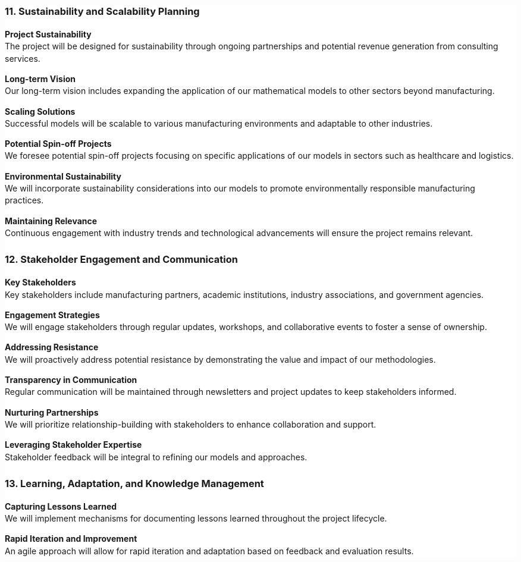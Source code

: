 ### 11. Sustainability and Scalability Planning

**Project Sustainability**  
The project will be designed for sustainability through ongoing partnerships and potential revenue generation from consulting services.

**Long-term Vision**  
Our long-term vision includes expanding the application of our mathematical models to other sectors beyond manufacturing.

**Scaling Solutions**  
Successful models will be scalable to various manufacturing environments and adaptable to other industries.

**Potential Spin-off Projects**  
We foresee potential spin-off projects focusing on specific applications of our models in sectors such as healthcare and logistics.

**Environmental Sustainability**  
We will incorporate sustainability considerations into our models to promote environmentally responsible manufacturing practices.

**Maintaining Relevance**  
Continuous engagement with industry trends and technological advancements will ensure the project remains relevant.

### 12. Stakeholder Engagement and Communication

**Key Stakeholders**  
Key stakeholders include manufacturing partners, academic institutions, industry associations, and government agencies.

**Engagement Strategies**  
We will engage stakeholders through regular updates, workshops, and collaborative events to foster a sense of ownership.

**Addressing Resistance**  
We will proactively address potential resistance by demonstrating the value and impact of our methodologies.

**Transparency in Communication**  
Regular communication will be maintained through newsletters and project updates to keep stakeholders informed.

**Nurturing Partnerships**  
We will prioritize relationship-building with stakeholders to enhance collaboration and support.

**Leveraging Stakeholder Expertise**  
Stakeholder feedback will be integral to refining our models and approaches.

### 13. Learning, Adaptation, and Knowledge Management

**Capturing Lessons Learned**  
We will implement mechanisms for documenting lessons learned throughout the project lifecycle.

**Rapid Iteration and Improvement**  
An agile approach will allow for rapid iteration and adaptation based on feedback and evaluation results.
